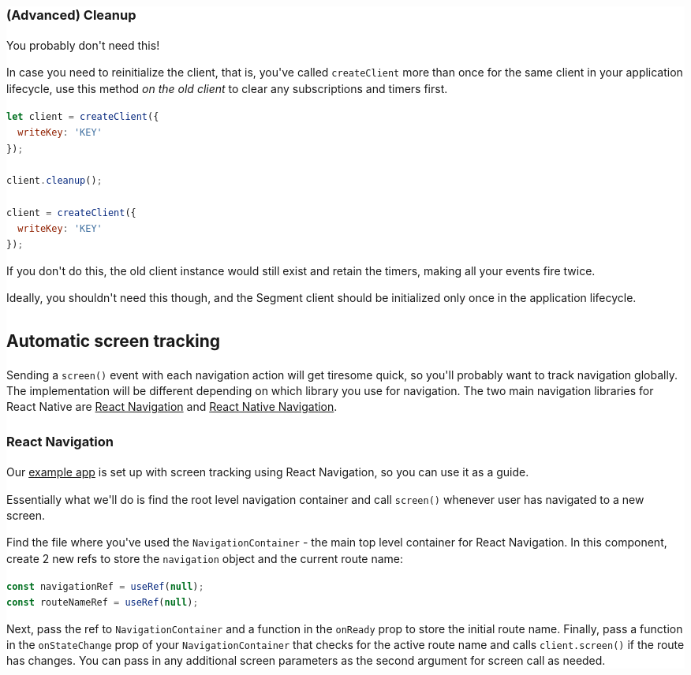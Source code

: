 ### (Advanced) Cleanup

You probably don't need this!

In case you need to reinitialize the client, that is, you've called `createClient` more than once for the same client in your application lifecycle, use this method _on the old client_ to clear any subscriptions and timers first.

```js
let client = createClient({
  writeKey: 'KEY'
});

client.cleanup();

client = createClient({
  writeKey: 'KEY'
});
```

If you don't do this, the old client instance would still exist and retain the timers, making all your events fire twice.

Ideally, you shouldn't need this though, and the Segment client should be initialized only once in the application lifecycle.

## Automatic screen tracking

Sending a `screen()` event with each navigation action will get tiresome quick, so you'll probably want to track navigation globally. The implementation will be different depending on which library you use for navigation. The two main navigation libraries for React Native are [React Navigation](https://reactnavigation.org/) and [React Native Navigation](https://wix.github.io/react-native-navigation).

### React Navigation

Our [example app](./example) is set up with screen tracking using React Navigation, so you can use it as a guide.

Essentially what we'll do is find the root level navigation container and call `screen()` whenever user has navigated to a new screen.

Find the file where you've used the `NavigationContainer` - the main top level container for React Navigation. In this component, create 2 new refs to store the `navigation` object and the current route name:

```js
const navigationRef = useRef(null);
const routeNameRef = useRef(null);
```

Next, pass the ref to `NavigationContainer` and a function in the `onReady` prop to store the initial route name. Finally, pass a function in the `onStateChange` prop of your `NavigationContainer` that checks for the active route name and calls `client.screen()` if the route has changes. You can pass in any additional screen parameters as the second argument for screen call as needed.
